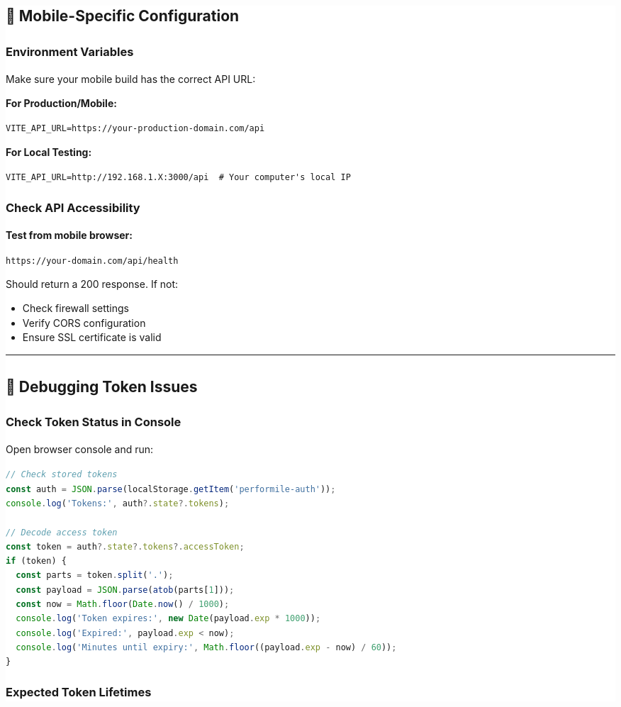 ## 📱 Mobile-Specific Configuration

### Environment Variables

Make sure your mobile build has the correct API URL:

**For Production/Mobile:**
```env
VITE_API_URL=https://your-production-domain.com/api
```

**For Local Testing:**
```env
VITE_API_URL=http://192.168.1.X:3000/api  # Your computer's local IP
```

### Check API Accessibility

**Test from mobile browser:**
```
https://your-domain.com/api/health
```

Should return a 200 response. If not:
- Check firewall settings
- Verify CORS configuration
- Ensure SSL certificate is valid

---

## 🐛 Debugging Token Issues

### Check Token Status in Console

Open browser console and run:
```javascript
// Check stored tokens
const auth = JSON.parse(localStorage.getItem('performile-auth'));
console.log('Tokens:', auth?.state?.tokens);

// Decode access token
const token = auth?.state?.tokens?.accessToken;
if (token) {
  const parts = token.split('.');
  const payload = JSON.parse(atob(parts[1]));
  const now = Math.floor(Date.now() / 1000);
  console.log('Token expires:', new Date(payload.exp * 1000));
  console.log('Expired:', payload.exp < now);
  console.log('Minutes until expiry:', Math.floor((payload.exp - now) / 60));
}
```

### Expected Token Lifetimes
